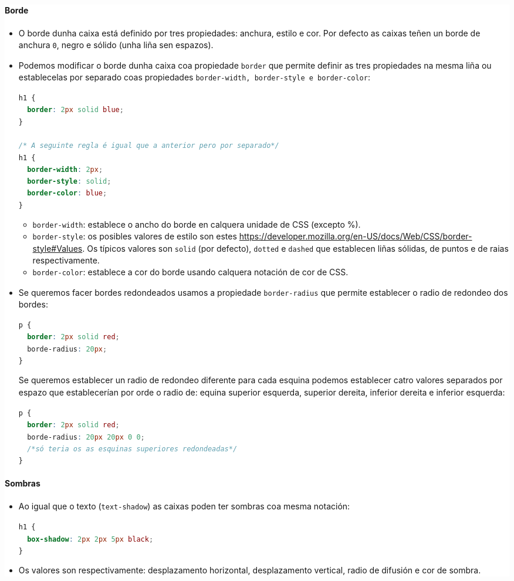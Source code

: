 #### Borde

- O borde dunha caixa está definido por tres propiedades: anchura, estilo e cor. Por defecto as caixas teñen un borde de anchura `0`, negro e sólido (unha liña sen espazos).

- Podemos modificar o borde dunha caixa coa propiedade `border` que permite definir as tres propiedades na mesma liña ou establecelas por separado coas propiedades `border-width, border-style e border-color`:

  ```css
  h1 {
    border: 2px solid blue;
  }

  /* A seguinte regla é igual que a anterior pero por separado*/
  h1 {
    border-width: 2px;
    border-style: solid;
    border-color: blue;
  }
  ```

  - `border-width`: establece o ancho do borde en calquera unidade de CSS (excepto %).
  - `border-style`: os posibles valores de estilo son estes https://developer.mozilla.org/en-US/docs/Web/CSS/border-style#Values. Os típicos valores son `solid` (por defecto), `dotted` e `dashed` que establecen liñas sólidas, de puntos e de raias respectivamente.
  - `border-color`: establece a cor do borde usando calquera notación de cor de CSS.

- Se queremos facer bordes redondeados usamos a propiedade `border-radius` que permite establecer o radio de redondeo dos bordes:

  ```css
  p {
    border: 2px solid red;
    borde-radius: 20px;
  }
  ```

  Se queremos establecer un radio de redondeo diferente para cada esquina podemos establecer catro valores separados por espazo que establecerían por orde o radio de: equina superior esquerda, superior dereita, inferior dereita e inferior esquerda:

  ```css
  p {
    border: 2px solid red;
    borde-radius: 20px 20px 0 0;
    /*só teria os as esquinas superiores redondeadas*/
  }
  ```

#### Sombras

- Ao igual que o texto (`text-shadow`) as caixas poden ter sombras coa mesma notación:

  ```css
  h1 {
    box-shadow: 2px 2px 5px black;
  }
  ```

- Os valores son respectivamente: desplazamento horizontal, desplazamento vertical, radio de difusión e cor de sombra.
